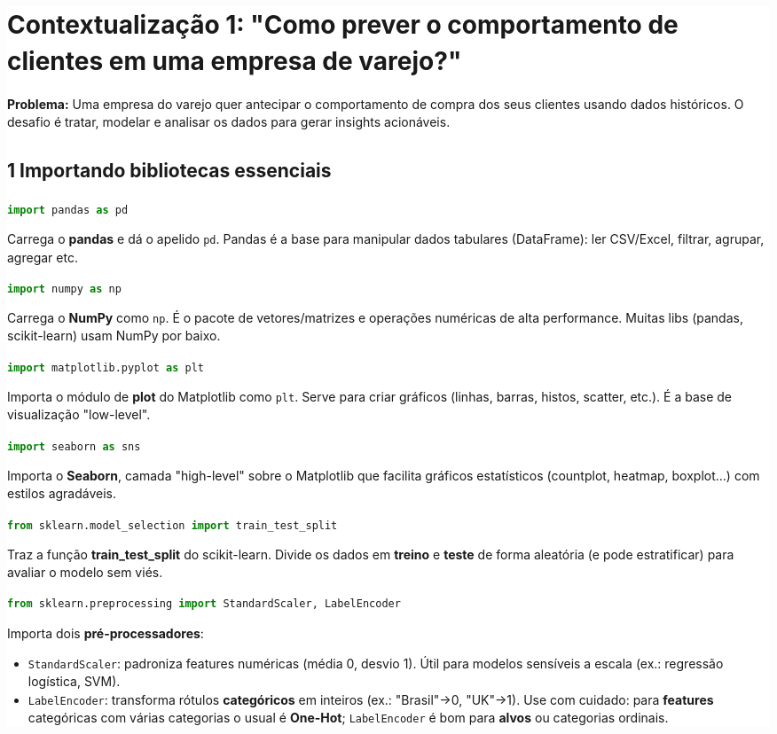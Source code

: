 # Contextualização 1: **"Como prever o comportamento de clientes em uma empresa de varejo?"**

**Problema:**
Uma empresa do varejo quer antecipar o comportamento de compra dos seus clientes usando dados históricos. O desafio é tratar, modelar e analisar os dados para gerar insights acionáveis.

## 1 Importando bibliotecas essenciais

```python
import pandas as pd
```

Carrega o **pandas** e dá o apelido `pd`. Pandas é a base para manipular
dados tabulares (DataFrame): ler CSV/Excel, filtrar, agrupar, agregar
etc.

```python
import numpy as np
```

Carrega o **NumPy** como `np`. É o pacote de vetores/matrizes e
operações numéricas de alta performance. Muitas libs (pandas,
scikit-learn) usam NumPy por baixo.

```python
import matplotlib.pyplot as plt
```

Importa o módulo de **plot** do Matplotlib como `plt`. Serve para criar
gráficos (linhas, barras, histos, scatter, etc.). É a base de
visualização "low-level".

```python
import seaborn as sns
```

Importa o **Seaborn**, camada "high-level" sobre o Matplotlib que
facilita gráficos estatísticos (countplot, heatmap, boxplot...) com
estilos agradáveis.

```python
from sklearn.model_selection import train_test_split
```

Traz a função **train_test_split** do scikit-learn. Divide os dados em
**treino** e **teste** de forma aleatória (e pode estratificar) para
avaliar o modelo sem viés.

```python
from sklearn.preprocessing import StandardScaler, LabelEncoder
```

Importa dois **pré-processadores**:

- `StandardScaler`: padroniza features numéricas (média 0, desvio 1).
  Útil para modelos sensíveis a escala (ex.: regressão logística,
  SVM).
- `LabelEncoder`: transforma rótulos **categóricos** em inteiros (ex.:
  "Brasil"→0, "UK"→1). Use com cuidado: para **features** categóricas
  com várias categorias o usual é **One-Hot**; `LabelEncoder` é bom
  para **alvos** ou categorias ordinais.
